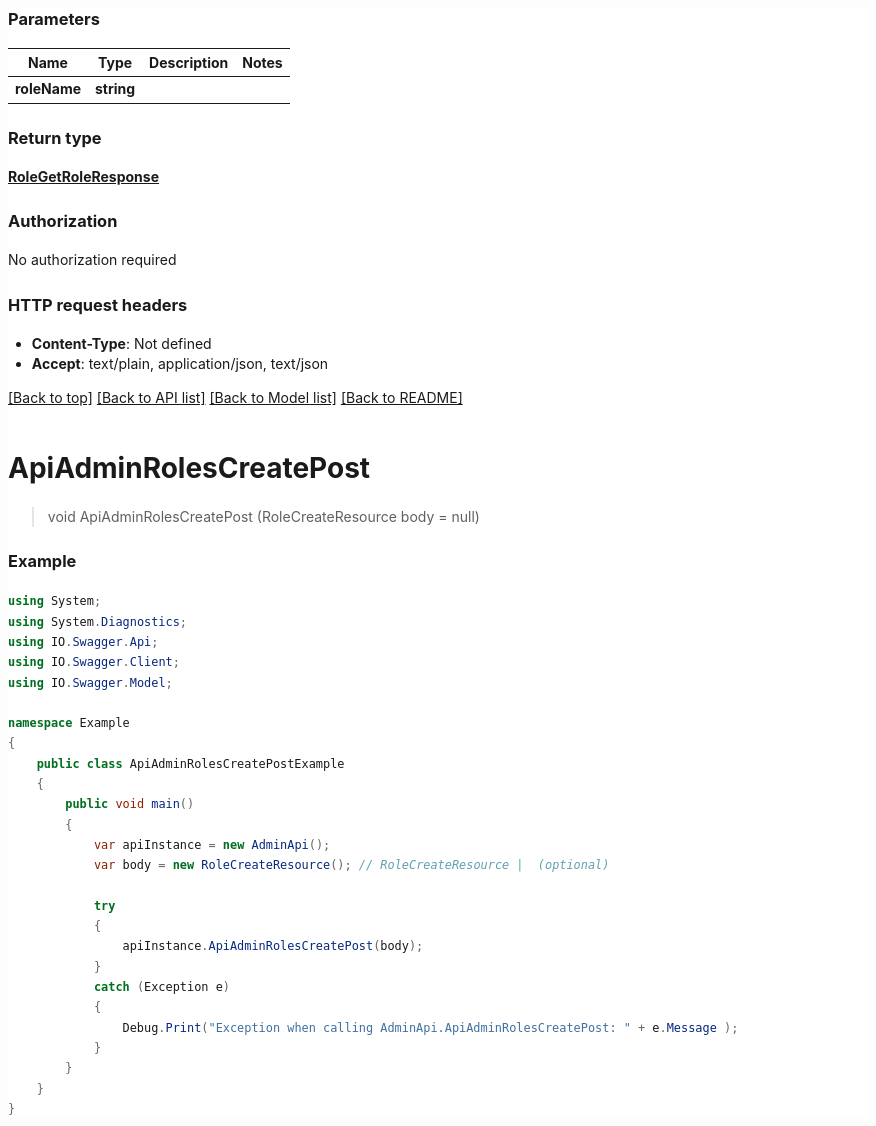 ### Parameters

Name | Type | Description  | Notes
------------- | ------------- | ------------- | -------------
 **roleName** | **string**|  | 

### Return type

[**RoleGetRoleResponse**](RoleGetRoleResponse.md)

### Authorization

No authorization required

### HTTP request headers

 - **Content-Type**: Not defined
 - **Accept**: text/plain, application/json, text/json

[[Back to top]](#) [[Back to API list]](../README.md#documentation-for-api-endpoints) [[Back to Model list]](../README.md#documentation-for-models) [[Back to README]](../README.md)
<a name="apiadminrolescreatepost"></a>
# **ApiAdminRolesCreatePost**
> void ApiAdminRolesCreatePost (RoleCreateResource body = null)



### Example
```csharp
using System;
using System.Diagnostics;
using IO.Swagger.Api;
using IO.Swagger.Client;
using IO.Swagger.Model;

namespace Example
{
    public class ApiAdminRolesCreatePostExample
    {
        public void main()
        {
            var apiInstance = new AdminApi();
            var body = new RoleCreateResource(); // RoleCreateResource |  (optional) 

            try
            {
                apiInstance.ApiAdminRolesCreatePost(body);
            }
            catch (Exception e)
            {
                Debug.Print("Exception when calling AdminApi.ApiAdminRolesCreatePost: " + e.Message );
            }
        }
    }
}
```
